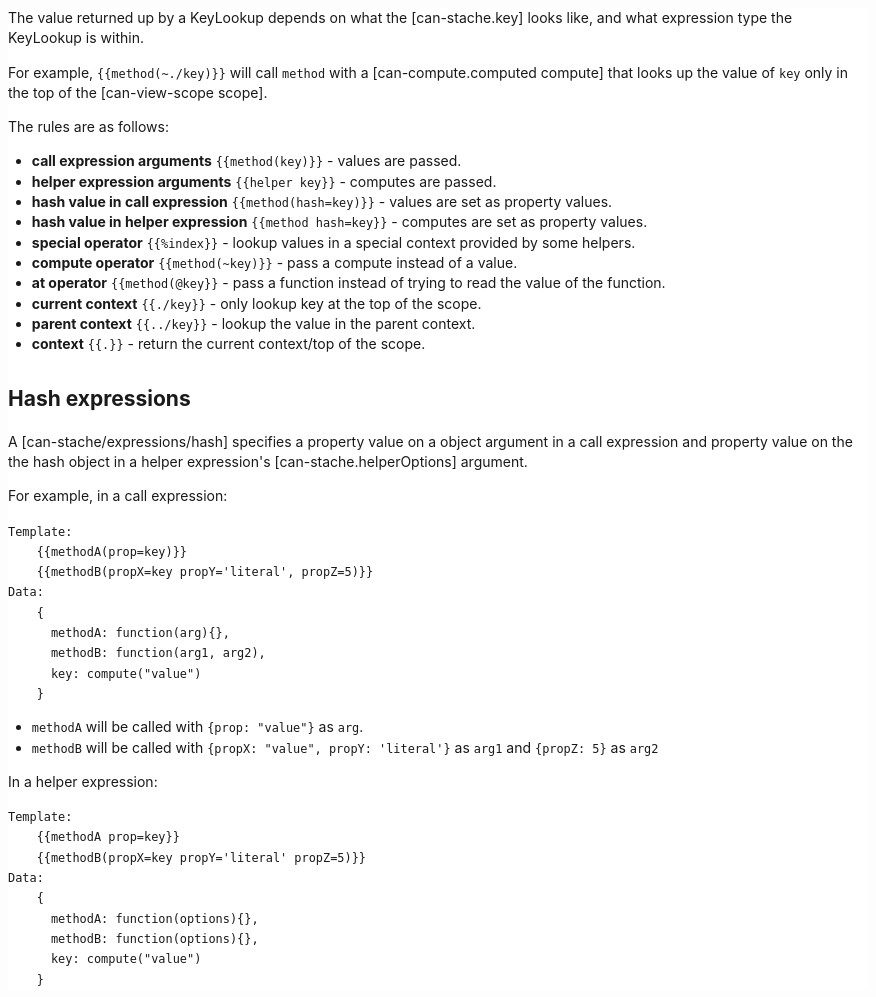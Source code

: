 The value returned up by a KeyLookup depends on what the [can-stache.key] looks like, and
what expression type the KeyLookup is within.

For example, `{{method(~./key)}}` will call `method` with
a [can-compute.computed compute] that looks up the value of `key` only in the top of the [can-view-scope scope].

The rules are as follows:

 - __call expression arguments__ `{{method(key)}}` - values are passed.
 - __helper expression arguments__ `{{helper key}}` - computes are passed.
 - __hash value in call expression__ `{{method(hash=key)}}` - values are set as property values.
 - __hash value in helper expression__ `{{method hash=key}}` - computes are set as property values.
 - __special operator__ `{{%index}}` - lookup values in a special context provided by some helpers.
 - __compute operator__ `{{method(~key)}}` - pass a compute instead of a value.
 - __at operator__ `{{method(@key}}` - pass a function instead of trying to read the value of the function.
 - __current context__ `{{./key}}` - only lookup key at the top of the scope.
 - __parent context__ `{{../key}}` - lookup the value in the parent context.
 - __context__ `{{.}}` - return the current context/top of the scope.

## Hash expressions

A [can-stache/expressions/hash] specifies a property value on a object argument in a call expression
and property value on the the hash object in a helper expression's [can-stache.helperOptions] argument.

For example, in a call expression:

```
Template:
	{{methodA(prop=key)}}
    {{methodB(propX=key propY='literal', propZ=5)}}
Data:
	{
	  methodA: function(arg){},
      methodB: function(arg1, arg2),
	  key: compute("value")
	}
```

 - `methodA` will be called with `{prop: "value"}` as `arg`.
 - `methodB` will be called with `{propX: "value", propY: 'literal'}` as `arg1` and `{propZ: 5}` as `arg2`

In a helper expression:

```
Template:
	{{methodA prop=key}}
    {{methodB(propX=key propY='literal' propZ=5)}}
Data:
	{
	  methodA: function(options){},
      methodB: function(options){},
	  key: compute("value")
	}
```
